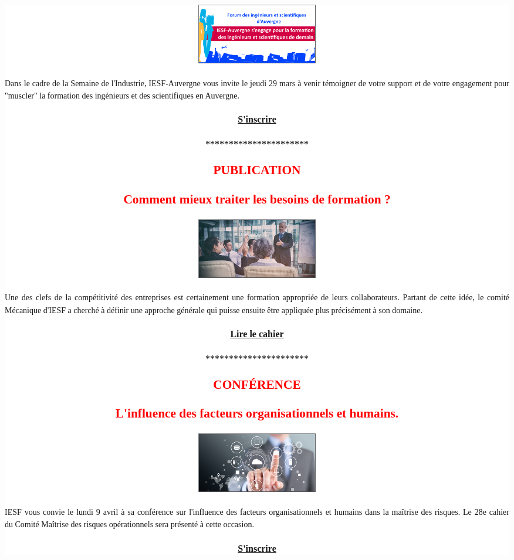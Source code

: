 <P ALIGN=CENTER STYLE="margin-bottom: 0.19in"><IMG SRC="/media/Flash_info_N_1876W_html_1aa7f503.png" NAME="Image 36" ALIGN=BOTTOM WIDTH=200 HEIGHT=100 BORDER=0></P>
<P ALIGN=JUSTIFY STYLE="margin-bottom: 0.19in"><FONT FACE="Calibri, serif">Dans
le cadre de la Semaine de l'Industrie, IESF-Auvergne vous invite le
jeudi 29 mars à venir témoigner de votre support et de votre
engagement pour &quot;muscler&quot; la formation des ingénieurs et
des scientifiques en Auvergne.</FONT></P>
<P ALIGN=CENTER STYLE="margin-bottom: 0.19in"><A HREF="https://www.iesf.fr/offres/gestion/events_752_40927_non-1/forum-des-ingenieurs-et-scientifiques-d-auvergne.html"><FONT FACE="Calibri, serif"><FONT SIZE=3><B>S'inscrire</B></FONT></FONT></A></P>
<P ALIGN=CENTER STYLE="margin-bottom: 0.19in"><FONT COLOR="#000000"><FONT FACE="Calibri, serif"><FONT SIZE=3>**********************</FONT></FONT></FONT></P>
<P ALIGN=CENTER STYLE="margin-bottom: 0.19in"><FONT COLOR="#ff0000"><FONT FACE="Engravers MT, serif"><FONT SIZE=4 STYLE="font-size: 16pt"><B>PUBLICATION
</B></FONT></FONT></FONT>
</P>
<P ALIGN=CENTER STYLE="margin-bottom: 0.19in"><FONT COLOR="#ff0000"><FONT FACE="Engravers MT, serif"><FONT SIZE=4 STYLE="font-size: 16pt"><B>Comment
mieux traiter les besoins de formation&nbsp;?</B></FONT></FONT></FONT></P>
<P ALIGN=CENTER STYLE="margin-bottom: 0.19in"><IMG SRC="/media/Flash_info_N_1876W_html_5e355737.png" NAME="Image 35" ALIGN=BOTTOM WIDTH=200 HEIGHT=100 BORDER=0></P>
<P ALIGN=JUSTIFY STYLE="margin-bottom: 0.19in"><FONT FACE="Calibri, serif">Une
des clefs de la compétitivité des entreprises est certainement une
formation appropriée de leurs collaborateurs. Partant de cette idée,
le comité Mécanique d'IESF a cherché à définir une approche
générale qui puisse ensuite être appliquée plus précisément à
son domaine.</FONT></P>
<P ALIGN=CENTER STYLE="margin-bottom: 0.19in"><A HREF="https://www.iesf.fr/offres/gestion/actus_752_33471-1766/cahier-iesf-n-29.html"><FONT FACE="Calibri, serif"><FONT SIZE=3><B>Lire
le cahier</B></FONT></FONT></A></P>
<P ALIGN=CENTER STYLE="margin-bottom: 0.19in"><FONT COLOR="#000000"><FONT FACE="Calibri, serif"><FONT SIZE=3>**********************</FONT></FONT></FONT></P>
<P ALIGN=CENTER STYLE="margin-bottom: 0.19in"><FONT COLOR="#ff0000"><FONT FACE="Engravers MT, serif"><FONT SIZE=4 STYLE="font-size: 16pt"><B>CONFÉRENCE
</B></FONT></FONT></FONT>
</P>
<P ALIGN=CENTER STYLE="margin-bottom: 0.19in"><FONT COLOR="#ff0000"><FONT FACE="Engravers MT, serif"><FONT SIZE=4 STYLE="font-size: 16pt"><B>L'influence
des facteurs organisationnels et humains.</B></FONT></FONT></FONT></P>
<P ALIGN=CENTER STYLE="margin-bottom: 0.19in"><IMG SRC="/media/Flash_info_N_1876W_html_89dd665e.png" NAME="Image 34" ALIGN=BOTTOM WIDTH=200 HEIGHT=100 BORDER=0></P>
<P ALIGN=JUSTIFY STYLE="margin-bottom: 0.19in"><FONT FACE="Calibri, serif">IESF
vous convie&nbsp;le lundi 9 avril à sa&nbsp;conférence sur
l'influence des facteurs organisationnels et humains dans la maîtrise
des risques.&nbsp;Le 28e&nbsp;cahier du&nbsp;Comité Maîtrise des
risques opérationnels sera présenté à cette occasion.</FONT></P>
<P ALIGN=CENTER STYLE="margin-bottom: 0.19in"><A HREF="https://www.iesf.fr/offres/gestion/events_752_41247_non-1/conference-iesf.html"><FONT FACE="Calibri, serif"><FONT SIZE=3><B>S'inscrire</B></FONT></FONT></A></P>